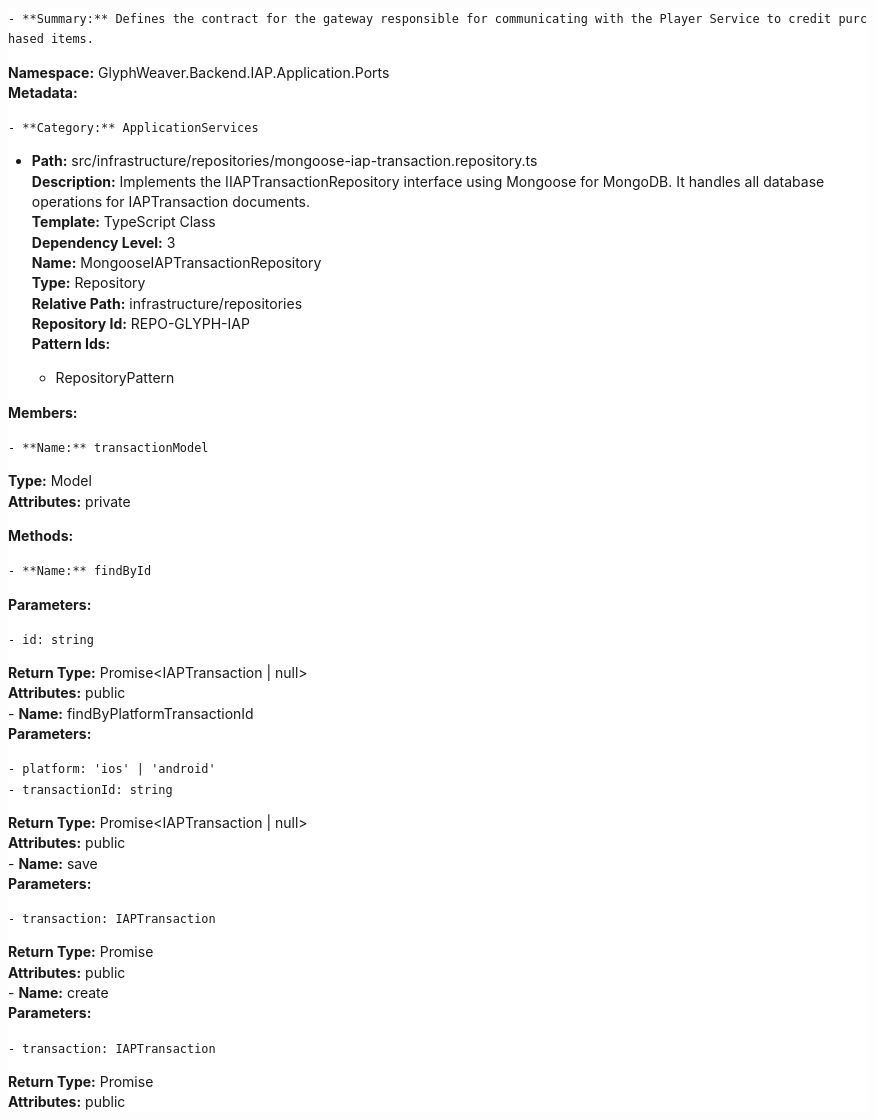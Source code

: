     - **Summary:** Defines the contract for the gateway responsible for communicating with the Player Service to credit purchased items.
    
**Namespace:** GlyphWeaver.Backend.IAP.Application.Ports  
**Metadata:**
    
    - **Category:** ApplicationServices
    
- **Path:** src/infrastructure/repositories/mongoose-iap-transaction.repository.ts  
**Description:** Implements the IIAPTransactionRepository interface using Mongoose for MongoDB. It handles all database operations for IAPTransaction documents.  
**Template:** TypeScript Class  
**Dependency Level:** 3  
**Name:** MongooseIAPTransactionRepository  
**Type:** Repository  
**Relative Path:** infrastructure/repositories  
**Repository Id:** REPO-GLYPH-IAP  
**Pattern Ids:**
    
    - RepositoryPattern
    
**Members:**
    
    - **Name:** transactionModel  
**Type:** Model<IAPTransactionDoc>  
**Attributes:** private  
    
**Methods:**
    
    - **Name:** findById  
**Parameters:**
    
    - id: string
    
**Return Type:** Promise<IAPTransaction | null>  
**Attributes:** public  
    - **Name:** findByPlatformTransactionId  
**Parameters:**
    
    - platform: 'ios' | 'android'
    - transactionId: string
    
**Return Type:** Promise<IAPTransaction | null>  
**Attributes:** public  
    - **Name:** save  
**Parameters:**
    
    - transaction: IAPTransaction
    
**Return Type:** Promise<void>  
**Attributes:** public  
    - **Name:** create  
**Parameters:**
    
    - transaction: IAPTransaction
    
**Return Type:** Promise<void>  
**Attributes:** public  
    